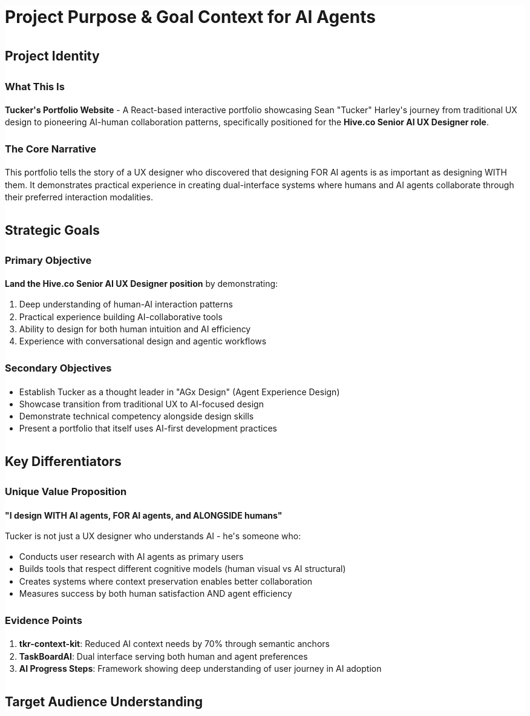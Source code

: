 # Project Purpose & Goal Context for AI Agents

## Project Identity

### What This Is
**Tucker's Portfolio Website** - A React-based interactive portfolio showcasing Sean "Tucker" Harley's journey from traditional UX design to pioneering AI-human collaboration patterns, specifically positioned for the **Hive.co Senior AI UX Designer role**.

### The Core Narrative
This portfolio tells the story of a UX designer who discovered that designing FOR AI agents is as important as designing WITH them. It demonstrates practical experience in creating dual-interface systems where humans and AI agents collaborate through their preferred interaction modalities.

## Strategic Goals

### Primary Objective
**Land the Hive.co Senior AI UX Designer position** by demonstrating:
1. Deep understanding of human-AI interaction patterns
2. Practical experience building AI-collaborative tools
3. Ability to design for both human intuition and AI efficiency
4. Experience with conversational design and agentic workflows

### Secondary Objectives
- Establish Tucker as a thought leader in "AGx Design" (Agent Experience Design)
- Showcase transition from traditional UX to AI-focused design
- Demonstrate technical competency alongside design skills
- Present a portfolio that itself uses AI-first development practices

## Key Differentiators

### Unique Value Proposition
**"I design WITH AI agents, FOR AI agents, and ALONGSIDE humans"**

Tucker is not just a UX designer who understands AI - he's someone who:
- Conducts user research with AI agents as primary users
- Builds tools that respect different cognitive models (human visual vs AI structural)
- Creates systems where context preservation enables better collaboration
- Measures success by both human satisfaction AND agent efficiency

### Evidence Points
1. **tkr-context-kit**: Reduced AI context needs by 70% through semantic anchors
2. **TaskBoardAI**: Dual interface serving both human and agent preferences  
3. **AI Progress Steps**: Framework showing deep understanding of user journey in AI adoption

## Target Audience Understanding
